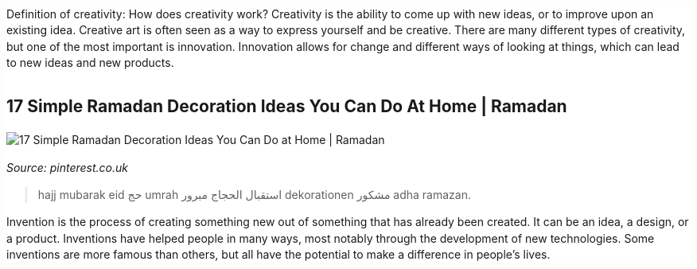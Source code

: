 	

Definition of creativity: How does creativity work?
Creativity is the ability to come up with new ideas, or to improve upon an existing idea. Creative art is often seen as a way to express yourself and be creative. There are many different types of creativity, but one of the most important is innovation. Innovation allows for change and different ways of looking at things, which can lead to new ideas and new products.

    
## 17 Simple Ramadan Decoration Ideas You Can Do At Home | Ramadan

<img loading=lazy src="https://i.pinimg.com/originals/d7/56/2c/d7562ca32820f8a3331ff8566f2fef98.jpg" onerror="this.onerror=null;this.src='https://tse3.mm.bing.net/th?id=OIP.jjWpQAs2DQjnw7fZ5j09qwHaJ4&amp;pid=15.1';" alt="17 Simple Ramadan Decoration Ideas You Can Do at Home | Ramadan">

_Source: pinterest.co.uk_

>hajj mubarak eid حج umrah استقبال الحجاج مبرور dekorationen مشكور adha ramazan. 

	

Invention is the process of creating something new out of something that has already been created. It can be an idea, a design, or a product. Inventions have helped people in many ways, most notably through the development of new technologies. Some inventions are more famous than others, but all have the potential to make a difference in people’s lives.

